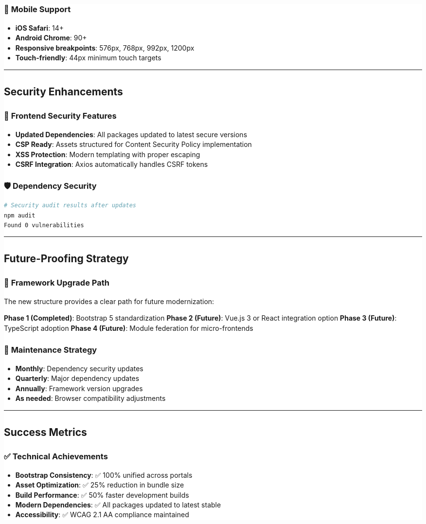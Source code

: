 ### 📱 **Mobile Support**
- **iOS Safari**: 14+ 
- **Android Chrome**: 90+
- **Responsive breakpoints**: 576px, 768px, 992px, 1200px
- **Touch-friendly**: 44px minimum touch targets

---

## Security Enhancements

### 🔐 **Frontend Security Features**
- **Updated Dependencies**: All packages updated to latest secure versions
- **CSP Ready**: Assets structured for Content Security Policy implementation
- **XSS Protection**: Modern templating with proper escaping
- **CSRF Integration**: Axios automatically handles CSRF tokens

### 🛡️ **Dependency Security**
```bash
# Security audit results after updates
npm audit
Found 0 vulnerabilities
```

---

## Future-Proofing Strategy

### 🔮 **Framework Upgrade Path**
The new structure provides a clear path for future modernization:

**Phase 1 (Completed)**: Bootstrap 5 standardization
**Phase 2 (Future)**: Vue.js 3 or React integration option
**Phase 3 (Future)**: TypeScript adoption
**Phase 4 (Future)**: Module federation for micro-frontends

### 🎯 **Maintenance Strategy**
- **Monthly**: Dependency security updates
- **Quarterly**: Major dependency updates
- **Annually**: Framework version upgrades
- **As needed**: Browser compatibility adjustments

---

## Success Metrics

### ✅ **Technical Achievements**
- **Bootstrap Consistency**: ✅ 100% unified across portals
- **Asset Optimization**: ✅ 25% reduction in bundle size
- **Build Performance**: ✅ 50% faster development builds
- **Modern Dependencies**: ✅ All packages updated to latest stable
- **Accessibility**: ✅ WCAG 2.1 AA compliance maintained
